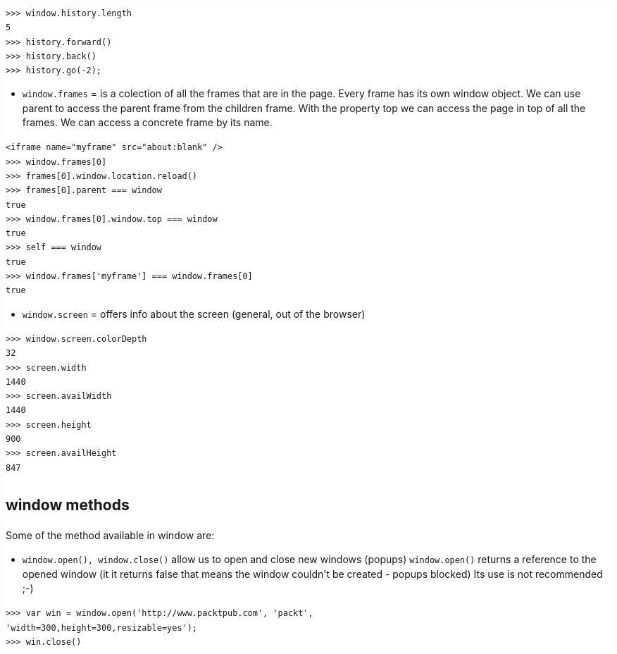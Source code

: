 ```
>>> window.history.length
5
>>> history.forward()
>>> history.back()
>>> history.go(-2);
```

- `window.frames` = is a colection of all the frames that are in the page. Every frame has its own window object. We can use parent to access the parent frame from the children frame. With the property top we can access the page in top of all the frames. We can access a concrete frame by its name.

```
<iframe name="myframe" src="about:blank" />
>>> window.frames[0]
>>> frames[0].window.location.reload()
>>> frames[0].parent === window
true
>>> window.frames[0].window.top === window
true
>>> self === window
true
>>> window.frames['myframe'] === window.frames[0]
true
```

- `window.screen` = offers info about the screen (general, out of the browser)

```
>>> window.screen.colorDepth
32
>>> screen.width
1440
>>> screen.availWidth
1440
>>> screen.height
900
>>> screen.availHeight
847
```

## window methods

Some of the method available in window are:

- `window.open(), window.close()` allow us to open and close new windows (popups)
`window.open()` returns a reference to the opened window (it it returns false that means the window couldn't be created - popups blocked)
Its use is not recommended ;-)

```
>>> var win = window.open('http://www.packtpub.com', 'packt',
'width=300,height=300,resizable=yes');
>>> win.close()
```
